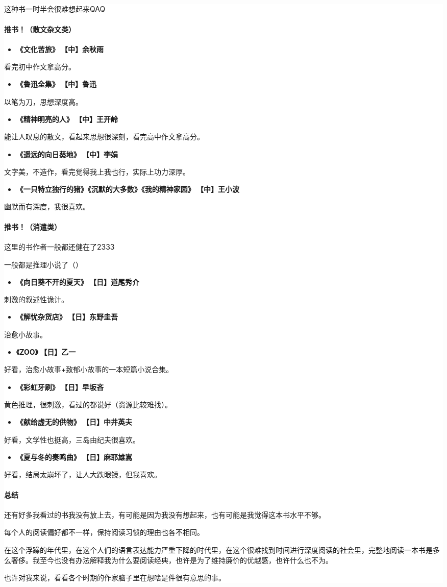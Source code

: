 这种书一时半会很难想起来QAQ

#### 推书！（散文杂文类）

+ **《文化苦旅》 【中】余秋雨**

看完初中作文拿高分。

+ **《鲁迅全集》 【中】鲁迅**

以笔为刀，思想深度高。

+ **《精神明亮的人》 【中】王开岭**

能让人叹息的散文，看起来思想很深刻，看完高中作文拿高分。

+ **《遥远的向日葵地》 【中】李娟**

文字美，不造作，看完觉得我上我也行，实际上功力深厚。

+ **《一只特立独行的猪》《沉默的大多数》《我的精神家园》 【中】王小波**

幽默而有深度，我很喜欢。

#### 推书！（消遣类）

这里的书作者一般都还健在了2333

一般都是推理小说了（）

+ **《向日葵不开的夏天》 【日】道尾秀介**

刺激的叙述性诡计。

+ **《解忧杂货店》 【日】东野圭吾**

治愈小故事。

+ **《ZOO》 【日】乙一**

好看，治愈小故事+致郁小故事的一本短篇小说合集。

+ **《彩虹牙刷》 【日】早坂吝**

黄色推理，很刺激，看过的都说好（资源比较难找）。

+ **《献给虚无的供物》 【日】中井英夫**

好看，文学性也挺高，三岛由纪夫很喜欢。

+ **《夏与冬的奏鸣曲》 【日】麻耶雄嵩**

好看，结局太崩坏了，让人大跌眼镜，但我喜欢。

#### 总结

还有好多我看过的书我没有放上去，有可能是因为我没有想起来，也有可能是我觉得这本书水平不够。

每个人的阅读偏好都不一样，保持阅读习惯的理由也各不相同。

在这个浮躁的年代里，在这个人们的语言表达能力严重下降的时代里，在这个很难找到时间进行深度阅读的社会里，完整地阅读一本书是多么奢侈。我至今也没有办法解释我为什么要阅读经典，也许是为了维持廉价的优越感，也许什么也不为。

也许对我来说，看看各个时期的作家脑子里在想啥是件很有意思的事。
